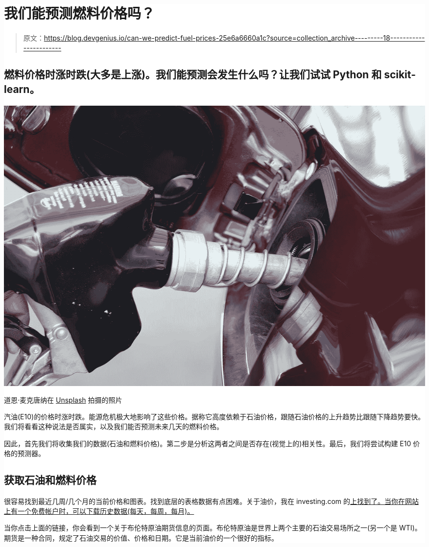 # 我们能预测燃料价格吗？

> 原文：<https://blog.devgenius.io/can-we-predict-fuel-prices-25e6a6660a1c?source=collection_archive---------18----------------------->

## 燃料价格时涨时跌(大多是上涨)。我们能预测会发生什么吗？让我们试试 Python 和 scikit-learn。

![](img/74191e5bff308dce4cb892bb9eba5c1d.png)

道恩·麦克唐纳在 [Unsplash](https://unsplash.com?utm_source=medium&utm_medium=referral) 拍摄的照片

汽油(E10)的价格时涨时跌。能源危机极大地影响了这些价格。据称它高度依赖于石油价格，跟随石油价格的上升趋势比跟随下降趋势要快。我们将看看这种说法是否属实，以及我们能否预测未来几天的燃料价格。

因此，首先我们将收集我们的数据(石油和燃料价格)。第二步是分析这两者之间是否存在(视觉上的)相关性。最后，我们将尝试构建 E10 价格的预测器。

## 获取石油和燃料价格

很容易找到最近几周/几个月的当前价格和图表。找到底层的表格数据有点困难。关于油价，我在 investing.com 的[上找到了。当你在网站上有一个免费帐户时，可以下载历史数据(每天，每周，每月)。](https://www.investing.com/commodities/brent-oil-historical-data)

当你点击上面的链接，你会看到一个关于布伦特原油期货信息的页面。布伦特原油是世界上两个主要的石油交易场所之一(另一个是 WTI)。期货是一种合同，规定了石油交易的价值、价格和日期。它是当前油价的一个很好的指标。
